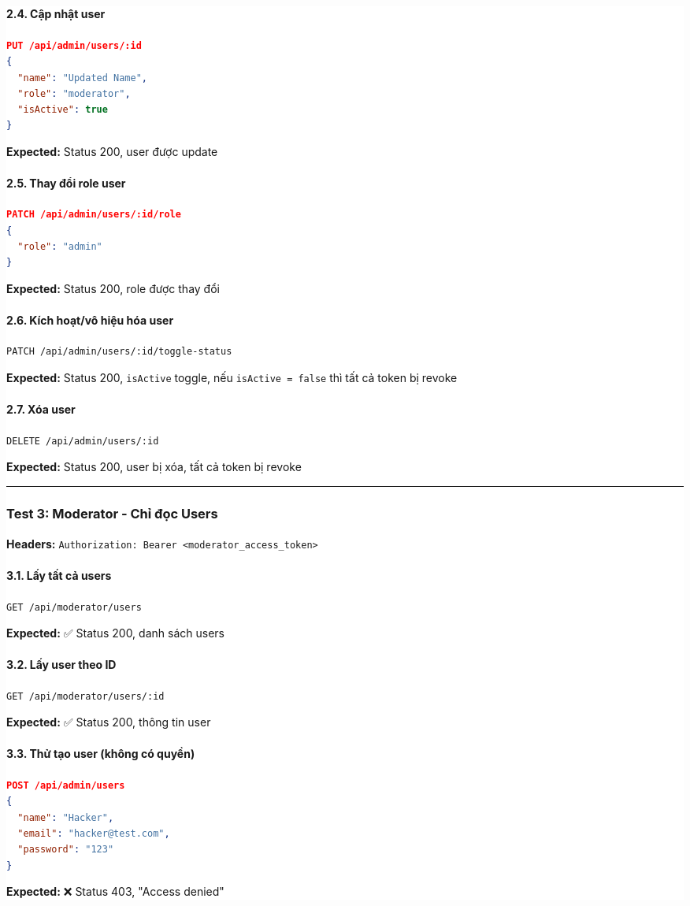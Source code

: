 #### 2.4. Cập nhật user
```json
PUT /api/admin/users/:id
{
  "name": "Updated Name",
  "role": "moderator",
  "isActive": true
}
```
**Expected:** Status 200, user được update

#### 2.5. Thay đổi role user
```json
PATCH /api/admin/users/:id/role
{
  "role": "admin"
}
```
**Expected:** Status 200, role được thay đổi

#### 2.6. Kích hoạt/vô hiệu hóa user
```
PATCH /api/admin/users/:id/toggle-status
```
**Expected:** Status 200, `isActive` toggle, nếu `isActive = false` thì tất cả token bị revoke

#### 2.7. Xóa user
```
DELETE /api/admin/users/:id
```
**Expected:** Status 200, user bị xóa, tất cả token bị revoke

---

### **Test 3: Moderator - Chỉ đọc Users**

**Headers:** `Authorization: Bearer <moderator_access_token>`

#### 3.1. Lấy tất cả users
```
GET /api/moderator/users
```
**Expected:** ✅ Status 200, danh sách users

#### 3.2. Lấy user theo ID
```
GET /api/moderator/users/:id
```
**Expected:** ✅ Status 200, thông tin user

#### 3.3. Thử tạo user (không có quyền)
```json
POST /api/admin/users
{
  "name": "Hacker",
  "email": "hacker@test.com",
  "password": "123"
}
```
**Expected:** ❌ Status 403, "Access denied"
